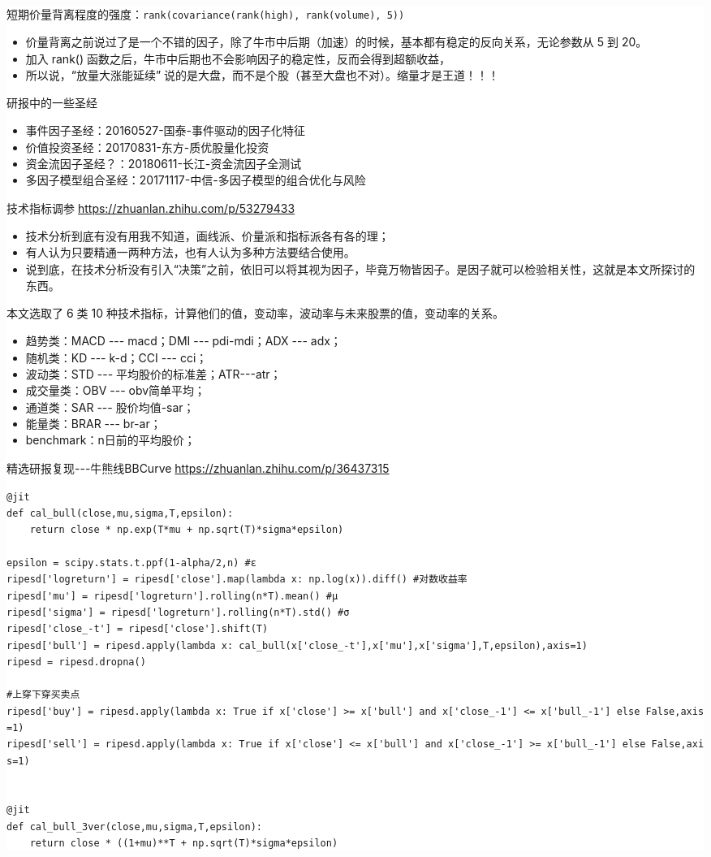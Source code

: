 短期价量背离程度的强度：`rank(covariance(rank(high), rank(volume), 5))`
- 价量背离之前说过了是一个不错的因子，除了牛市中后期（加速）的时候，基本都有稳定的反向关系，无论参数从 5 到 20。
- 加入 rank() 函数之后，牛市中后期也不会影响因子的稳定性，反而会得到超额收益，
- 所以说，“放量大涨能延续” 说的是大盘，而不是个股（甚至大盘也不对）。缩量才是王道！！！

研报中的一些圣经

- 事件因子圣经：20160527-国泰-事件驱动的因子化特征
- 价值投资圣经：20170831-东方-质优股量化投资
- 资金流因子圣经？：20180611-长江-资金流因子全测试
- 多因子模型组合圣经：20171117-中信-多因子模型的组合优化与风险



技术指标调参
https://zhuanlan.zhihu.com/p/53279433

- 技术分析到底有没有用我不知道，画线派、价量派和指标派各有各的理；
- 有人认为只要精通一两种方法，也有人认为多种方法要结合使用。
- 说到底，在技术分析没有引入“决策”之前，依旧可以将其视为因子，毕竟万物皆因子。是因子就可以检验相关性，这就是本文所探讨的东西。

本文选取了 6 类 10 种技术指标，计算他们的值，变动率，波动率与未来股票的值，变动率的关系。
- 趋势类：MACD --- macd；DMI --- pdi-mdi；ADX --- adx；
- 随机类：KD --- k-d；CCI --- cci；
- 波动类：STD --- 平均股价的标准差；ATR---atr；
- 成交量类：OBV --- obv简单平均；
- 通道类：SAR --- 股价均值-sar；
- 能量类：BRAR --- br-ar；
- benchmark：n日前的平均股价；

精选研报复现---牛熊线BBCurve
https://zhuanlan.zhihu.com/p/36437315


    @jit
    def cal_bull(close,mu,sigma,T,epsilon):
        return close * np.exp(T*mu + np.sqrt(T)*sigma*epsilon)

    epsilon = scipy.stats.t.ppf(1-alpha/2,n) #ε
    ripesd['logreturn'] = ripesd['close'].map(lambda x: np.log(x)).diff() #对数收益率
    ripesd['mu'] = ripesd['logreturn'].rolling(n*T).mean() #μ
    ripesd['sigma'] = ripesd['logreturn'].rolling(n*T).std() #σ
    ripesd['close_-t'] = ripesd['close'].shift(T)
    ripesd['bull'] = ripesd.apply(lambda x: cal_bull(x['close_-t'],x['mu'],x['sigma'],T,epsilon),axis=1)
    ripesd = ripesd.dropna()

    #上穿下穿买卖点
    ripesd['buy'] = ripesd.apply(lambda x: True if x['close'] >= x['bull'] and x['close_-1'] <= x['bull_-1'] else False,axis=1)
    ripesd['sell'] = ripesd.apply(lambda x: True if x['close'] <= x['bull'] and x['close_-1'] >= x['bull_-1'] else False,axis=1)


    @jit
    def cal_bull_3ver(close,mu,sigma,T,epsilon):
        return close * ((1+mu)**T + np.sqrt(T)*sigma*epsilon)
